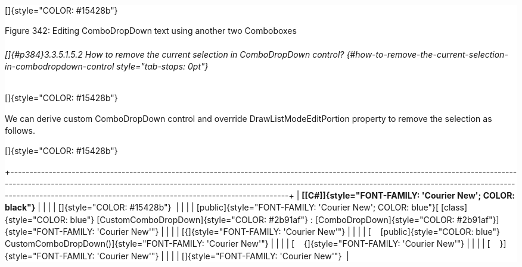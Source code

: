 []{style="COLOR: #15428b"} 

Figure 342: Editing ComboDropDown text using another two Comboboxes

###### []{#p384}3.3.5.1.5.2 How to remove the current selection in ComboDropDown control? {#how-to-remove-the-current-selection-in-combodropdown-control style="tab-stops: 0pt"}

[]{style="COLOR: #15428b"} 

We can derive custom ComboDropDown control and override DrawListModeEditPortion property to remove the selection as follows.

[]{style="COLOR: #15428b"} 

+---------------------------------------------------------------------------------------------------------------------------------------------------------------------------------------------------------------------------------------------------------------------------------------------------------------------------------------------------+
| **[\[C#\]]{style="FONT-FAMILY: 'Courier New'; COLOR: black"}**                                                                                                                                                                                                                                                                                    |
|                                                                                                                                                                                                                                                                                                                                                   |
| []{style="COLOR: #15428b"}                                                                                                                                                                                                                                                                                                                        |
|                                                                                                                                                                                                                                                                                                                                                   |
| [public]{style="FONT-FAMILY: 'Courier New'; COLOR: blue"}[ [class]{style="COLOR: blue"} [CustomComboDropDown]{style="COLOR: #2b91af"} : [ComboDropDown]{style="COLOR: #2b91af"}]{style="FONT-FAMILY: 'Courier New'"}                                                                                                                              |
|                                                                                                                                                                                                                                                                                                                                                   |
| [{]{style="FONT-FAMILY: 'Courier New'"}                                                                                                                                                                                                                                                                                                           |
|                                                                                                                                                                                                                                                                                                                                                   |
| [    [public]{style="COLOR: blue"} CustomComboDropDown()]{style="FONT-FAMILY: 'Courier New'"}                                                                                                                                                                                                                                                     |
|                                                                                                                                                                                                                                                                                                                                                   |
| [    {]{style="FONT-FAMILY: 'Courier New'"}                                                                                                                                                                                                                                                                                                       |
|                                                                                                                                                                                                                                                                                                                                                   |
| [    }]{style="FONT-FAMILY: 'Courier New'"}                                                                                                                                                                                                                                                                                                       |
|                                                                                                                                                                                                                                                                                                                                                   |
| []{style="FONT-FAMILY: 'Courier New'"}                                                                                                                                                                                                                                                                                                            |